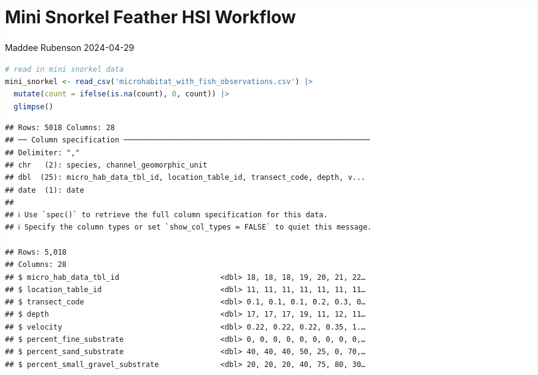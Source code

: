 Mini Snorkel Feather HSI Workflow
================
Maddee Rubenson
2024-04-29

``` r
# read in mini snorkel data
mini_snorkel <- read_csv('microhabitat_with_fish_observations.csv') |> 
  mutate(count = ifelse(is.na(count), 0, count)) |> 
  glimpse()
```

    ## Rows: 5018 Columns: 28
    ## ── Column specification ────────────────────────────────────────────────────────
    ## Delimiter: ","
    ## chr   (2): species, channel_geomorphic_unit
    ## dbl  (25): micro_hab_data_tbl_id, location_table_id, transect_code, depth, v...
    ## date  (1): date
    ## 
    ## ℹ Use `spec()` to retrieve the full column specification for this data.
    ## ℹ Specify the column types or set `show_col_types = FALSE` to quiet this message.

    ## Rows: 5,018
    ## Columns: 28
    ## $ micro_hab_data_tbl_id                       <dbl> 18, 18, 18, 19, 20, 21, 22…
    ## $ location_table_id                           <dbl> 11, 11, 11, 11, 11, 11, 11…
    ## $ transect_code                               <dbl> 0.1, 0.1, 0.1, 0.2, 0.3, 0…
    ## $ depth                                       <dbl> 17, 17, 17, 19, 11, 12, 11…
    ## $ velocity                                    <dbl> 0.22, 0.22, 0.22, 0.35, 1.…
    ## $ percent_fine_substrate                      <dbl> 0, 0, 0, 0, 0, 0, 0, 0, 0,…
    ## $ percent_sand_substrate                      <dbl> 40, 40, 40, 50, 25, 0, 70,…
    ## $ percent_small_gravel_substrate              <dbl> 20, 20, 20, 40, 75, 80, 30…